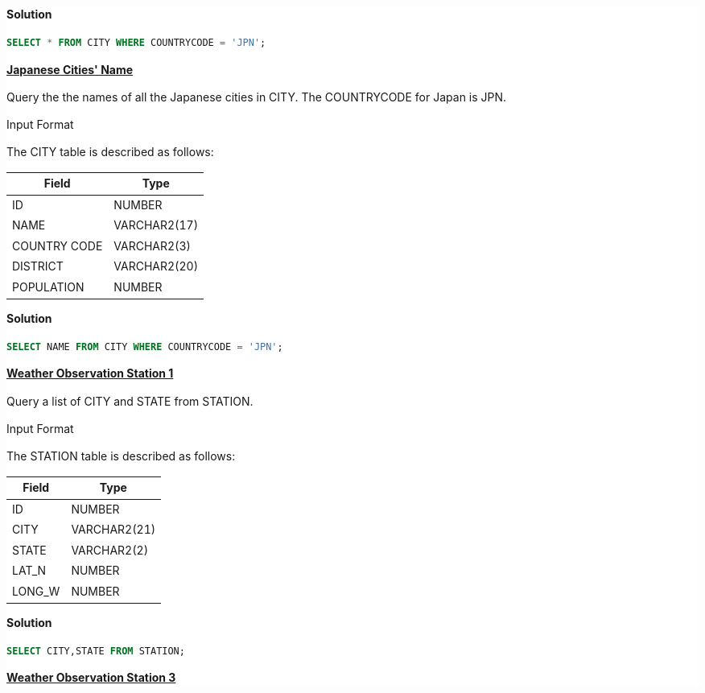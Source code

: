 
**Solution**
```SQL
SELECT * FROM CITY WHERE COUNTRYCODE = 'JPN';        
```

**[Japanese Cities' Name](https://www.hackerrank.com/challenges/japanese-cities-name)**

Query the the names of all the Japanese cities in CITY. The COUNTRYCODE for Japan is JPN.

Input Format

The CITY table is described as follows:

|  Field | Type |
|---|-------|
| ID  | NUMBER |
| NAME | VARCHAR2(17)   |
| COUNTRY CODE  | VARCHAR2(3)  |
| DISTRICT |  VARCHAR2(20) |
| POPULATION | NUMBER |


**Solution**
```SQL
SELECT NAME FROM CITY WHERE COUNTRYCODE = 'JPN';        
```

**[Weather Observation Station 1](https://www.hackerrank.com/challenges/weather-observation-station-1)**

Query a list of CITY and STATE from STATION.

Input Format

The STATION table is described as follows:

|  Field | Type |
|---|---|
| ID  | NUMBER |
| CITY | VARCHAR2(21)   |
| STATE  | VARCHAR2(2)  |
| LAT_N |  NUMBER |
| LONG_W | NUMBER |


**Solution**
```SQL
SELECT CITY,STATE FROM STATION;       
```

**[Weather Observation Station 3](https://www.hackerrank.com/challenges/weather-observation-station-3)**
